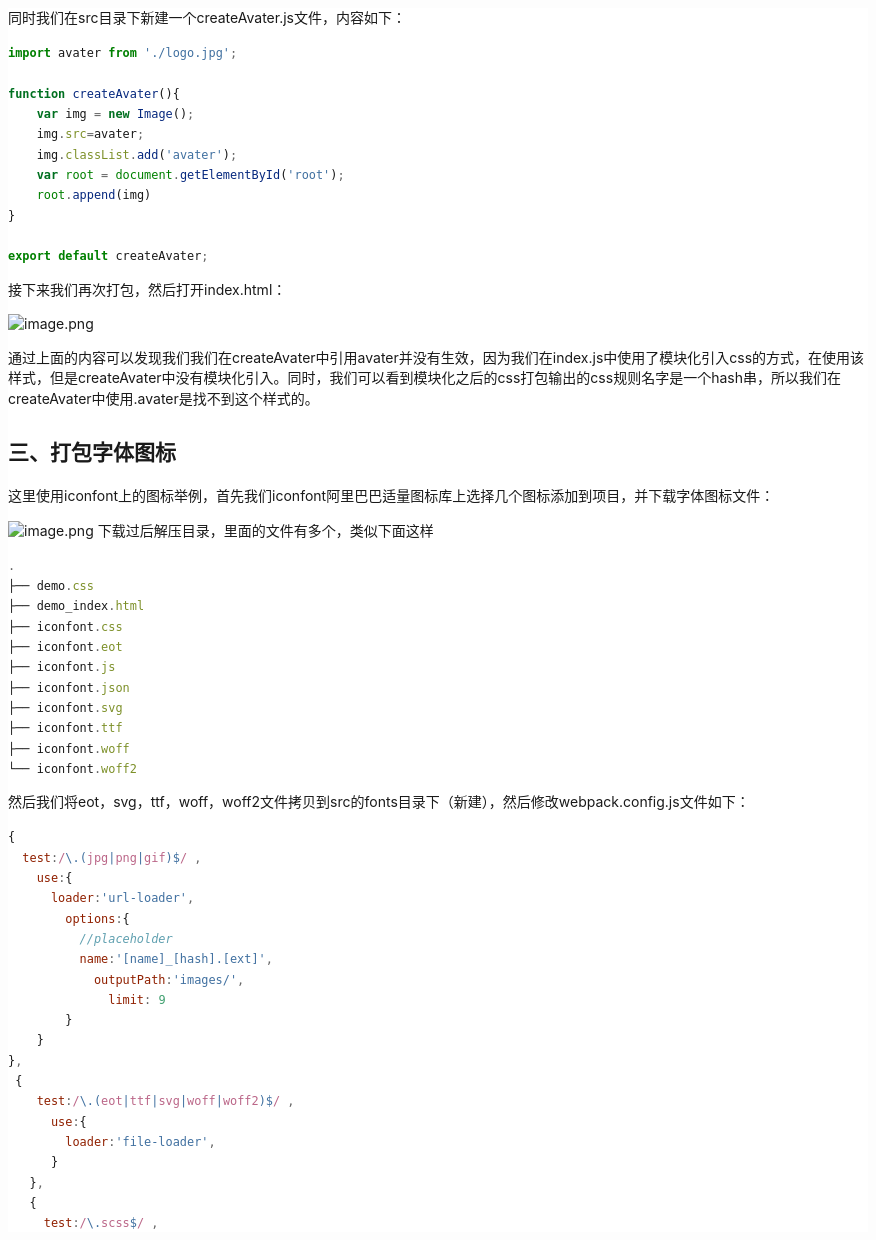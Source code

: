 同时我们在src目录下新建一个createAvater.js文件，内容如下：

```javascript
import avater from './logo.jpg';

function createAvater(){
    var img = new Image();
    img.src=avater;
    img.classList.add('avater');
    var root = document.getElementById('root');
    root.append(img)
}

export default createAvater;
```

接下来我们再次打包，然后打开index.html：

![image.png](https://cdn.nlark.com/yuque/0/2019/png/335120/1570287518999-9e05b82c-1e2e-4af0-b7fe-da1c68d95881.png#align=left&display=inline&height=564&name=image.png&originHeight=564&originWidth=1360&size=246745&status=done&width=1360)

通过上面的内容可以发现我们我们在createAvater中引用avater并没有生效，因为我们在index.js中使用了模块化引入css的方式，在使用该样式，但是createAvater中没有模块化引入。同时，我们可以看到模块化之后的css打包输出的css规则名字是一个hash串，所以我们在createAvater中使用.avater是找不到这个样式的。

## 三、打包字体图标

这里使用iconfont上的图标举例，首先我们iconfont阿里巴巴适量图标库上选择几个图标添加到项目，并下载字体图标文件：

![image.png](https://cdn.nlark.com/yuque/0/2019/png/335120/1570292806195-054f01b2-0677-40db-8b09-13bbf7b1a786.png#align=left&display=inline&height=302&name=image.png&originHeight=302&originWidth=752&size=32245&status=done&width=752)
下载过后解压目录，里面的文件有多个，类似下面这样

```javascript
.
├── demo.css
├── demo_index.html
├── iconfont.css
├── iconfont.eot
├── iconfont.js
├── iconfont.json
├── iconfont.svg
├── iconfont.ttf
├── iconfont.woff
└── iconfont.woff2
```

然后我们将eot，svg，ttf，woff，woff2文件拷贝到src的fonts目录下（新建），然后修改webpack.config.js文件如下：

```javascript
{
  test:/\.(jpg|png|gif)$/ ,
    use:{
      loader:'url-loader',
        options:{
          //placeholder
          name:'[name]_[hash].[ext]',
            outputPath:'images/',
              limit: 9
        }
    }
},
 {
    test:/\.(eot|ttf|svg|woff|woff2)$/ ,
      use:{
        loader:'file-loader',
      }
   },
   {
     test:/\.scss$/ ,
```